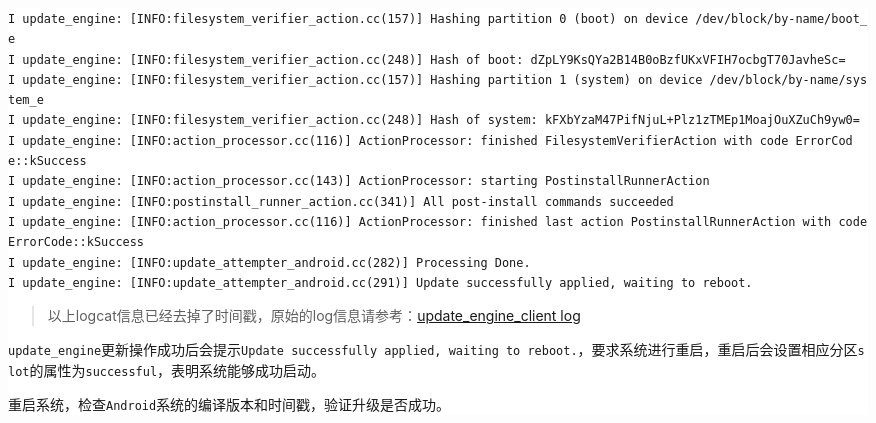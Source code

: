 	I update_engine: [INFO:filesystem_verifier_action.cc(157)] Hashing partition 0 (boot) on device /dev/block/by-name/boot_e
	I update_engine: [INFO:filesystem_verifier_action.cc(248)] Hash of boot: dZpLY9KsQYa2B14B0oBzfUKxVFIH7ocbgT70JavheSc=
	I update_engine: [INFO:filesystem_verifier_action.cc(157)] Hashing partition 1 (system) on device /dev/block/by-name/system_e
	I update_engine: [INFO:filesystem_verifier_action.cc(248)] Hash of system: kFXbYzaM47PifNjuL+Plz1zTMEp1MoajOuXZuCh9yw0=
	I update_engine: [INFO:action_processor.cc(116)] ActionProcessor: finished FilesystemVerifierAction with code ErrorCode::kSuccess
	I update_engine: [INFO:action_processor.cc(143)] ActionProcessor: starting PostinstallRunnerAction
	I update_engine: [INFO:postinstall_runner_action.cc(341)] All post-install commands succeeded
	I update_engine: [INFO:action_processor.cc(116)] ActionProcessor: finished last action PostinstallRunnerAction with code ErrorCode::kSuccess
	I update_engine: [INFO:update_attempter_android.cc(282)] Processing Done.
	I update_engine: [INFO:update_attempter_android.cc(291)] Update successfully applied, waiting to reboot.

  > 以上logcat信息已经去掉了时间戳，原始的log信息请参考：[update_engine_client log](https://raw.githubusercontent.com/guyongqiangx/blog/dev/ab-ota/logs/20170521-update_engine_client.log)

  `update_engine`更新操作成功后会提示`Update successfully applied, waiting to reboot.`，要求系统进行重启，重启后会设置相应分区`slot`的属性为`successful`，表明系统能够成功启动。

  重启系统，检查`Android`系统的编译版本和时间戳，验证升级是否成功。